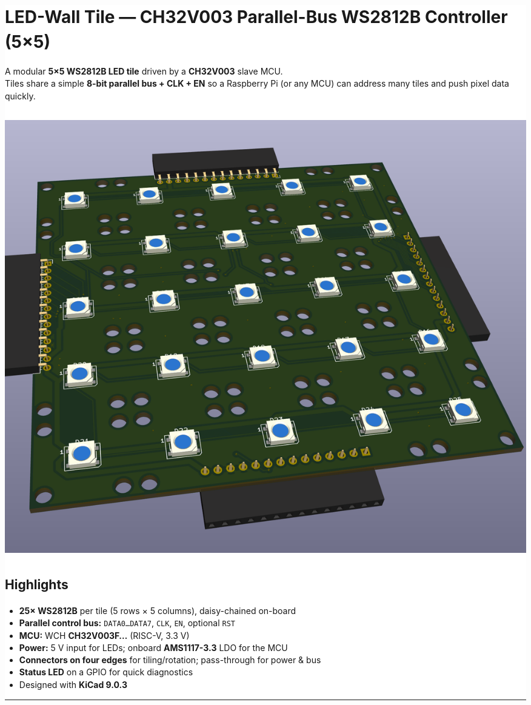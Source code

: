 # LED-Wall Tile — CH32V003 Parallel-Bus WS2812B Controller (5×5)

A modular **5×5 WS2812B LED tile** driven by a **CH32V003** slave MCU.  
Tiles share a simple **8-bit parallel bus + CLK + EN** so a Raspberry Pi (or any MCU) can address many tiles and push pixel data quickly.

![3d](./media/wall_top_3d.png)
---

## Highlights

- **25× WS2812B** per tile (5 rows × 5 columns), daisy-chained on-board
- **Parallel control bus:** `DATA0…DATA7`, `CLK`, `EN`, optional `RST`
- **MCU:** WCH **CH32V003F…** (RISC-V, 3.3 V)
- **Power:** 5 V input for LEDs; onboard **AMS1117-3.3** LDO for the MCU
- **Connectors on four edges** for tiling/rotation; pass-through for power & bus
- **Status LED** on a GPIO for quick diagnostics
- Designed with **KiCad 9.0.3**

---